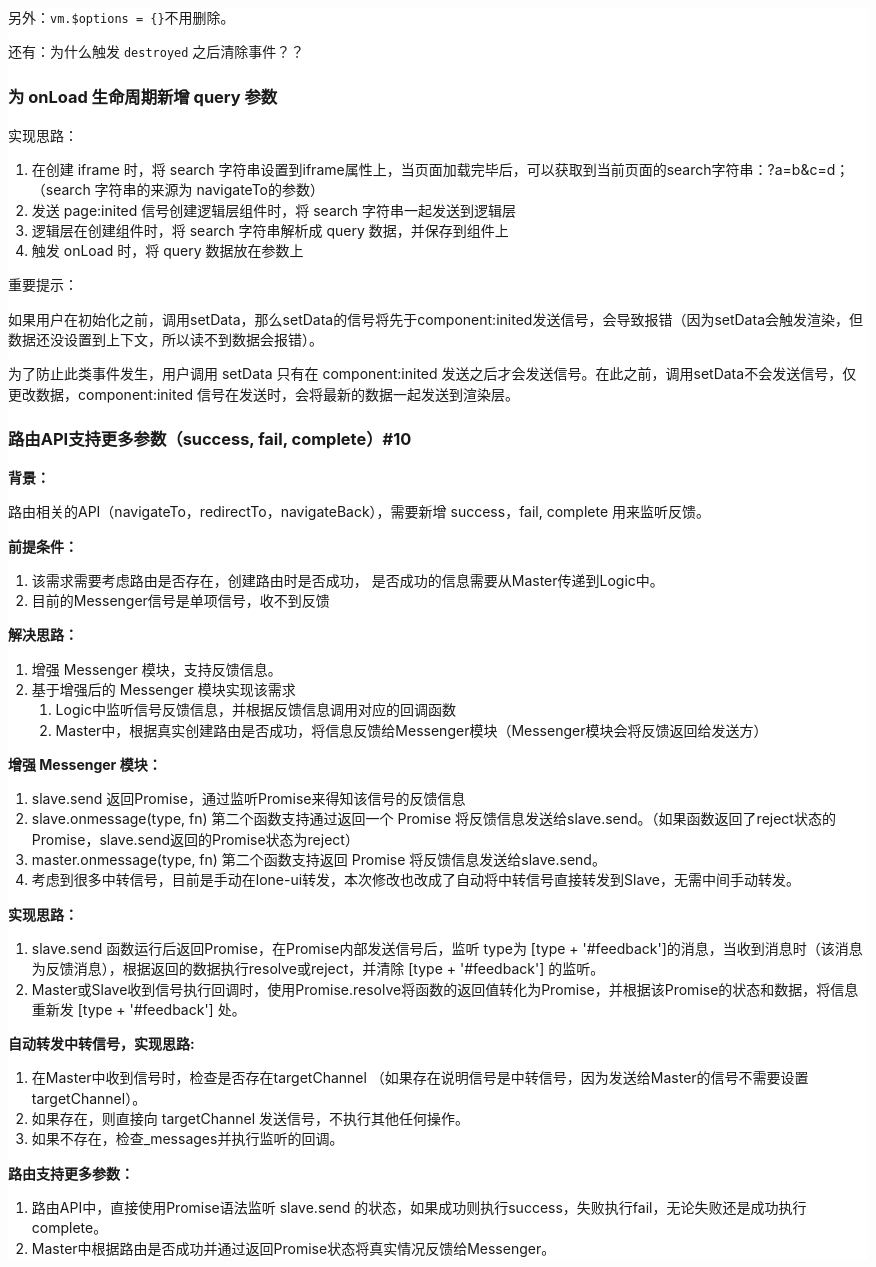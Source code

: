 另外：`vm.$options = {}`不用删除。

还有：为什么触发 `destroyed` 之后清除事件？？

### 为 onLoad 生命周期新增 query 参数

实现思路：

1. 在创建 iframe 时，将 search 字符串设置到iframe属性上，当页面加载完毕后，可以获取到当前页面的search字符串：?a=b&c=d；（search 字符串的来源为 navigateTo的参数）
2. 发送 page:inited 信号创建逻辑层组件时，将 search 字符串一起发送到逻辑层
3. 逻辑层在创建组件时，将 search 字符串解析成 query 数据，并保存到组件上
4. 触发 onLoad 时，将 query 数据放在参数上

重要提示：

如果用户在初始化之前，调用setData，那么setData的信号将先于component:inited发送信号，会导致报错（因为setData会触发渲染，但数据还没设置到上下文，所以读不到数据会报错）。

为了防止此类事件发生，用户调用 setData 只有在 component:inited 发送之后才会发送信号。在此之前，调用setData不会发送信号，仅更改数据，component:inited 信号在发送时，会将最新的数据一起发送到渲染层。

### 路由API支持更多参数（success, fail, complete）#10

**背景：**

路由相关的API（navigateTo，redirectTo，navigateBack），需要新增 success，fail, complete 用来监听反馈。

**前提条件：**

1. 该需求需要考虑路由是否存在，创建路由时是否成功， 是否成功的信息需要从Master传递到Logic中。
2. 目前的Messenger信号是单项信号，收不到反馈

**解决思路：**

1. 增强 Messenger 模块，支持反馈信息。
2. 基于增强后的 Messenger 模块实现该需求
    1. Logic中监听信号反馈信息，并根据反馈信息调用对应的回调函数
    2. Master中，根据真实创建路由是否成功，将信息反馈给Messenger模块（Messenger模块会将反馈返回给发送方）

**增强 Messenger 模块：**

1. slave.send 返回Promise，通过监听Promise来得知该信号的反馈信息
2. slave.onmessage(type, fn) 第二个函数支持通过返回一个 Promise 将反馈信息发送给slave.send。（如果函数返回了reject状态的Promise，slave.send返回的Promise状态为reject）
3. master.onmessage(type, fn) 第二个函数支持返回 Promise 将反馈信息发送给slave.send。
4. 考虑到很多中转信号，目前是手动在lone-ui转发，本次修改也改成了自动将中转信号直接转发到Slave，无需中间手动转发。

**实现思路：**

1. slave.send 函数运行后返回Promise，在Promise内部发送信号后，监听 type为 [type + '#feedback']的消息，当收到消息时（该消息为反馈消息），根据返回的数据执行resolve或reject，并清除 [type + '#feedback'] 的监听。
2. Master或Slave收到信号执行回调时，使用Promise.resolve将函数的返回值转化为Promise，并根据该Promise的状态和数据，将信息重新发 [type + '#feedback'] 处。


**自动转发中转信号，实现思路:**

1. 在Master中收到信号时，检查是否存在targetChannel （如果存在说明信号是中转信号，因为发送给Master的信号不需要设置targetChannel）。
2. 如果存在，则直接向 targetChannel 发送信号，不执行其他任何操作。
3. 如果不存在，检查_messages并执行监听的回调。

**路由支持更多参数：**

1. 路由API中，直接使用Promise语法监听 slave.send 的状态，如果成功则执行success，失败执行fail，无论失败还是成功执行complete。
2. Master中根据路由是否成功并通过返回Promise状态将真实情况反馈给Messenger。
